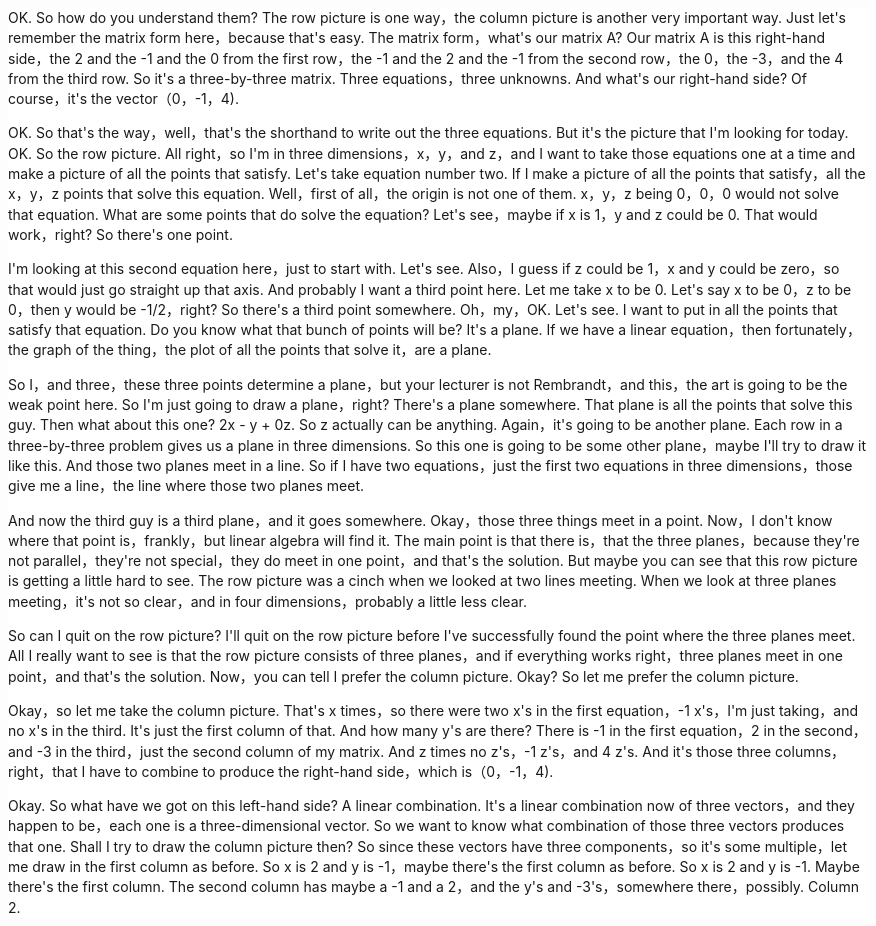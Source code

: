 OK. So how do you understand them? The row picture is one way，the column picture is another very important way. Just let's remember the matrix form here，because that's easy. The matrix form，what's our matrix A? Our matrix A is this right-hand side，the 2 and the -1 and the 0 from the first row，the -1 and the 2 and the -1 from the second row，the 0，the -3，and the 4 from the third row. So it's a three-by-three matrix. Three equations，three unknowns. And what's our right-hand side? Of course，it's the vector（0，-1，4).

OK. So that's the way，well，that's the shorthand to write out the three equations. But it's the picture that I'm looking for today. OK. So the row picture. All right，so I'm in three dimensions，x，y，and z，and I want to take those equations one at a time and make a picture of all the points that satisfy. Let's take equation number two. If I make a picture of all the points that satisfy，all the x，y，z points that solve this equation. Well，first of all，the origin is not one of them. x，y，z being 0，0，0 would not solve that equation. What are some points that do solve the equation? Let's see，maybe if x is 1，y and z could be 0. That would work，right? So there's one point.

I'm looking at this second equation here，just to start with. Let's see. Also，I guess if z could be 1，x and y could be zero，so that would just go straight up that axis. And probably I want a third point here. Let me take x to be 0. Let's say x to be 0，z to be 0，then y would be -1/2，right? So there's a third point somewhere. Oh，my，OK. Let's see. I want to put in all the points that satisfy that equation. Do you know what that bunch of points will be? It's a plane. If we have a linear equation，then fortunately，the graph of the thing，the plot of all the points that solve it，are a plane.

So I，and three，these three points determine a plane，but your lecturer is not Rembrandt，and this，the art is going to be the weak point here. So I'm just going to draw a plane，right? There's a plane somewhere. That plane is all the points that solve this guy. Then what about this one? 2x - y + 0z. So z actually can be anything. Again，it's going to be another plane. Each row in a three-by-three problem gives us a plane in three dimensions. So this one is going to be some other plane，maybe I'll try to draw it like this. And those two planes meet in a line. So if I have two equations，just the first two equations in three dimensions，those give me a line，the line where those two planes meet.

And now the third guy is a third plane，and it goes somewhere. Okay，those three things meet in a point. Now，I don't know where that point is，frankly，but linear algebra will find it. The main point is that there is，that the three planes，because they're not parallel，they're not special，they do meet in one point，and that's the solution. But maybe you can see that this row picture is getting a little hard to see. The row picture was a cinch when we looked at two lines meeting. When we look at three planes meeting，it's not so clear，and in four dimensions，probably a little less clear.

So can I quit on the row picture? I'll quit on the row picture before I've successfully found the point where the three planes meet. All I really want to see is that the row picture consists of three planes，and if everything works right，three planes meet in one point，and that's the solution. Now，you can tell I prefer the column picture. Okay? So let me prefer the column picture.

Okay，so let me take the column picture. That's x times，so there were two x's in the first equation，-1 x's，I'm just taking，and no x's in the third. It's just the first column of that. And how many y's are there? There is -1 in the first equation，2 in the second，and -3 in the third，just the second column of my matrix. And z times no z's，-1 z's，and 4 z's. And it's those three columns，right，that I have to combine to produce the right-hand side，which is（0，-1，4).

Okay. So what have we got on this left-hand side? A linear combination. It's a linear combination now of three vectors，and they happen to be，each one is a three-dimensional vector. So we want to know what combination of those three vectors produces that one. Shall I try to draw the column picture then? So since these vectors have three components，so it's some multiple，let me draw in the first column as before. So x is 2 and y is -1，maybe there's the first column as before. So x is 2 and y is -1. Maybe there's the first column. The second column has maybe a -1 and a 2，and the y's and -3's，somewhere there，possibly. Column 2.
